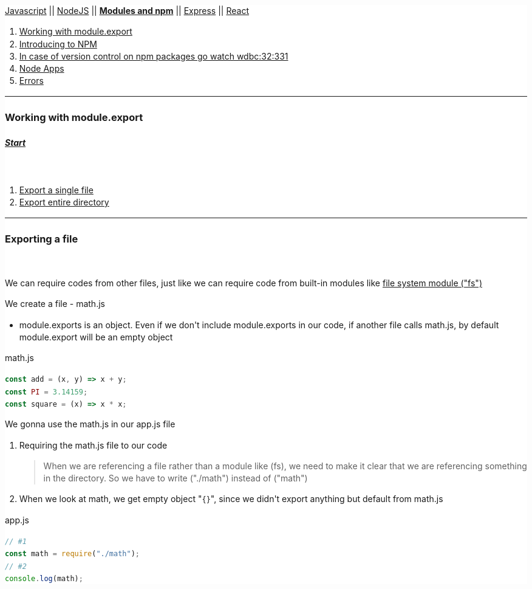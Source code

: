 [Javascript](../Javascript/js.md) || [NodeJS](#) || [**Modules and npm**](modules.md) || [Express](./frameworks_and_libraries/Express/express.md) || [React](./frameworks_and_libraries/React/react.md)

1. [Working with module.export](#working-with-moduleexport)
2. [Introducing to NPM](#introducing-npm)
3. [In case of version control on npm packages go watch wdbc:32:331](https://www.udemy.com/course/the-web-developer-bootcamp/learn/lecture/22053088#questions)
4. [Node Apps](#node-apps)
5. [Errors](#errors)

---

### Working with module.export

##### [Start](#)

<br>

1. [Export a single file](#exporting-a-file)
2. [Export entire directory](#exporting-a-directory)

---

### Exporting a file

<br>

We can require codes from other files, just like we can require code from built-in modules like [file system module ("fs")](node.md/#file-system-module)

We create a file - math.js

- module.exports is an object. Even if we don't include module.exports in our code, if another file calls math.js, by default module.export will be an empty object

math.js

```javascript
const add = (x, y) => x + y;
const PI = 3.14159;
const square = (x) => x * x;
```

We gonna use the math.js in our app.js file

1. Requiring the math.js file to our code

   > When we are referencing a file rather than a module like (fs), we need to make it clear that we are referencing something in the directory. So we have to write ("./math") instead of ("math")

2. When we look at math, we get empty object "`{}`", since we didn't export anything but default from math.js

app.js

```javascript
// #1
const math = require("./math");
// #2
console.log(math);
```
